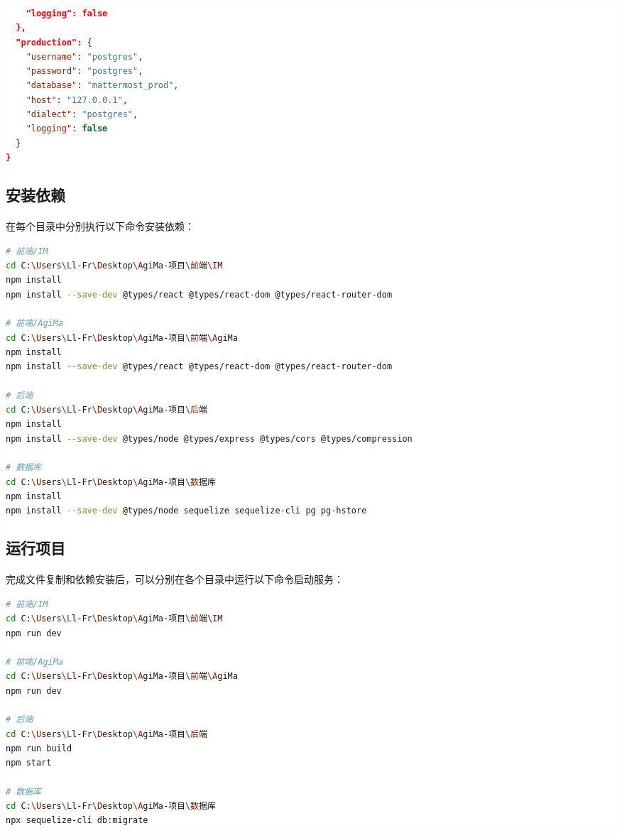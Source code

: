    ```json
       "logging": false
     },
     "production": {
       "username": "postgres",
       "password": "postgres",
       "database": "mattermost_prod",
       "host": "127.0.0.1",
       "dialect": "postgres",
       "logging": false
     }
   }
   ```

## 安装依赖

在每个目录中分别执行以下命令安装依赖：

```bash
# 前端/IM
cd C:\Users\Ll-Fr\Desktop\AgiMa-项目\前端\IM
npm install
npm install --save-dev @types/react @types/react-dom @types/react-router-dom

# 前端/AgiMa
cd C:\Users\Ll-Fr\Desktop\AgiMa-项目\前端\AgiMa
npm install
npm install --save-dev @types/react @types/react-dom @types/react-router-dom

# 后端
cd C:\Users\Ll-Fr\Desktop\AgiMa-项目\后端
npm install
npm install --save-dev @types/node @types/express @types/cors @types/compression

# 数据库
cd C:\Users\Ll-Fr\Desktop\AgiMa-项目\数据库
npm install
npm install --save-dev @types/node sequelize sequelize-cli pg pg-hstore
```

## 运行项目

完成文件复制和依赖安装后，可以分别在各个目录中运行以下命令启动服务：

```bash
# 前端/IM
cd C:\Users\Ll-Fr\Desktop\AgiMa-项目\前端\IM
npm run dev

# 前端/AgiMa
cd C:\Users\Ll-Fr\Desktop\AgiMa-项目\前端\AgiMa
npm run dev

# 后端
cd C:\Users\Ll-Fr\Desktop\AgiMa-项目\后端
npm run build
npm start

# 数据库
cd C:\Users\Ll-Fr\Desktop\AgiMa-项目\数据库
npx sequelize-cli db:migrate
```
